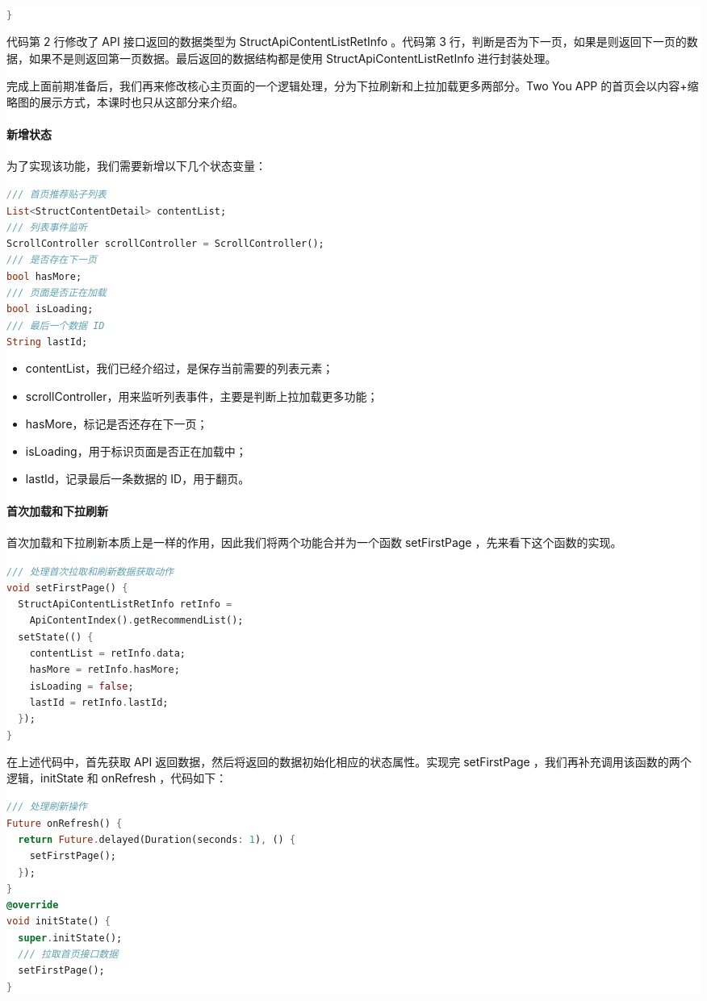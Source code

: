 ```dart
}
```

代码第 2 行修改了 API 接口返回的数据类型为 StructApiContentListRetInfo 。代码第 3 行，判断是否为下一页，如果是则返回下一页的数据，如果不是则返回第一页数据。最后返回的数据结构都是使用 StructApiContentListRetInfo 进行封装处理。

完成上面前期准备后，我们再来修改核心主页面的一个逻辑处理，分为下拉刷新和上拉加载更多两部分。Two You APP 的首页会以内容+缩略图的展示方式，本课时也只从这部分来介绍。

#### 新增状态

为了实现该功能，我们需要新增以下几个状态变量：

```dart
/// 首页推荐贴子列表
List<StructContentDetail> contentList;
/// 列表事件监听
ScrollController scrollController = ScrollController();
/// 是否存在下一页
bool hasMore;
/// 页面是否正在加载
bool isLoading;
/// 最后一个数据 ID
String lastId;
```

* contentList，我们已经介绍过，是保存当前需要的列表元素；

* scrollController，用来监听列表事件，主要是判断上拉加载更多功能；

* hasMore，标记是否还存在下一页；

* isLoading，用于标识页面是否正在加载中；

* lastId，记录最后一条数据的 ID，用于翻页。

#### 首次加载和下拉刷新

首次加载和下拉刷新本质上是一样的作用，因此我们将两个功能合并为一个函数 setFirstPage ，先来看下这个函数的实现。

```dart
/// 处理首次拉取和刷新数据获取动作
void setFirstPage() {
  StructApiContentListRetInfo retInfo =
    ApiContentIndex().getRecommendList();
  setState(() {
    contentList = retInfo.data;
    hasMore = retInfo.hasMore;
    isLoading = false;
    lastId = retInfo.lastId;
  });
}
```

在上述代码中，首先获取 API 返回数据，然后将返回的数据初始化相应的状态属性。实现完 setFirstPage ，我们再补充调用该函数的两个逻辑，initState 和 onRefresh ，代码如下：

```dart
/// 处理刷新操作
Future onRefresh() {
  return Future.delayed(Duration(seconds: 1), () {
    setFirstPage();
  });
}
@override
void initState() {
  super.initState();
  /// 拉取首页接口数据
  setFirstPage();
}
```
